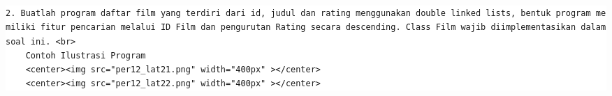     2. Buatlah program daftar film yang terdiri dari id, judul dan rating menggunakan double linked lists, bentuk program memiliki fitur pencarian melalui ID Film dan pengurutan Rating secara descending. Class Film wajib diimplementasikan dalam soal ini. <br>
        Contoh Ilustrasi Program 
        <center><img src="per12_lat21.png" width="400px" ></center>
        <center><img src="per12_lat22.png" width="400px" ></center>